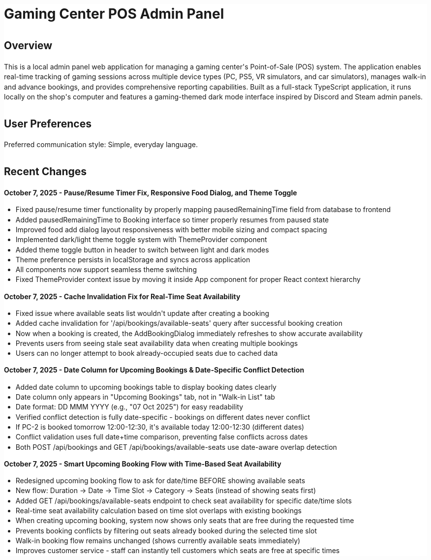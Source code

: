 # Gaming Center POS Admin Panel

## Overview

This is a local admin panel web application for managing a gaming center's Point-of-Sale (POS) system. The application enables real-time tracking of gaming sessions across multiple device types (PC, PS5, VR simulators, and car simulators), manages walk-in and advance bookings, and provides comprehensive reporting capabilities. Built as a full-stack TypeScript application, it runs locally on the shop's computer and features a gaming-themed dark mode interface inspired by Discord and Steam admin panels.

## User Preferences

Preferred communication style: Simple, everyday language.

## Recent Changes

**October 7, 2025 - Pause/Resume Timer Fix, Responsive Food Dialog, and Theme Toggle**
- Fixed pause/resume timer functionality by properly mapping pausedRemainingTime field from database to frontend
- Added pausedRemainingTime to Booking interface so timer properly resumes from paused state
- Improved food add dialog layout responsiveness with better mobile sizing and compact spacing
- Implemented dark/light theme toggle system with ThemeProvider component
- Added theme toggle button in header to switch between light and dark modes
- Theme preference persists in localStorage and syncs across application
- All components now support seamless theme switching
- Fixed ThemeProvider context issue by moving it inside App component for proper React context hierarchy

**October 7, 2025 - Cache Invalidation Fix for Real-Time Seat Availability**
- Fixed issue where available seats list wouldn't update after creating a booking
- Added cache invalidation for '/api/bookings/available-seats' query after successful booking creation
- Now when a booking is created, the AddBookingDialog immediately refreshes to show accurate availability
- Prevents users from seeing stale seat availability data when creating multiple bookings
- Users can no longer attempt to book already-occupied seats due to cached data

**October 7, 2025 - Date Column for Upcoming Bookings & Date-Specific Conflict Detection**
- Added date column to upcoming bookings table to display booking dates clearly
- Date column only appears in "Upcoming Bookings" tab, not in "Walk-in List" tab
- Date format: DD MMM YYYY (e.g., "07 Oct 2025") for easy readability
- Verified conflict detection is fully date-specific - bookings on different dates never conflict
- If PC-2 is booked tomorrow 12:00-12:30, it's available today 12:00-12:30 (different dates)
- Conflict validation uses full date+time comparison, preventing false conflicts across dates
- Both POST /api/bookings and GET /api/bookings/available-seats use date-aware overlap detection

**October 7, 2025 - Smart Upcoming Booking Flow with Time-Based Seat Availability**
- Redesigned upcoming booking flow to ask for date/time BEFORE showing available seats
- New flow: Duration → Date → Time Slot → Category → Seats (instead of showing seats first)
- Added GET /api/bookings/available-seats endpoint to check seat availability for specific date/time slots
- Real-time seat availability calculation based on time slot overlaps with existing bookings
- When creating upcoming booking, system now shows only seats that are free during the requested time
- Prevents booking conflicts by filtering out seats already booked during the selected time slot
- Walk-in booking flow remains unchanged (shows currently available seats immediately)
- Improves customer service - staff can instantly tell customers which seats are free at specific times
